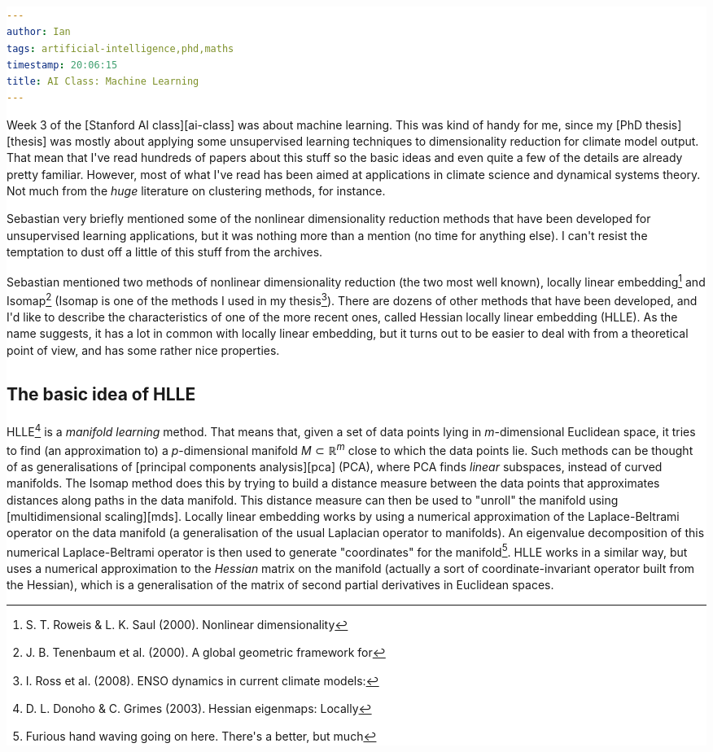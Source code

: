 ```yaml
---
author: Ian
tags: artificial-intelligence,phd,maths
timestamp: 20:06:15
title: AI Class: Machine Learning
---
```

Week 3 of the [Stanford AI class][ai-class] was about machine
learning.  This was kind of handy for me, since my
[PhD thesis][thesis] was mostly about applying some unsupervised
learning techniques to dimensionality reduction for climate model
output.  That mean that I've read hundreds of papers about this stuff
so the basic ideas and even quite a few of the details are already
pretty familiar.  However, most of what I've read has been aimed at
applications in climate science and dynamical systems theory.  Not
much from the *huge* literature on clustering methods, for instance.

Sebastian very briefly mentioned some of the nonlinear dimensionality
reduction methods that have been developed for unsupervised learning
applications, but it was nothing more than a mention (no time for
anything else).  I can't resist the temptation to dust off a little of
this stuff from the archives.



Sebastian mentioned two methods of nonlinear dimensionality reduction
(the two most well known), locally linear embedding[^1] and
Isomap[^2] (Isomap is one of the methods I used in my thesis[^3]).
There are dozens of other methods that have been developed, and I'd
like to describe the characteristics of one of the more recent ones,
called Hessian locally linear embedding (HLLE).  As the name suggests,
it has a lot in common with locally linear embedding, but it turns out
to be easier to deal with from a theoretical point of view, and has
some rather nice properties.

## The basic idea of HLLE ##

HLLE[^4] is a *manifold learning* method.  That means that, given a
set of data points lying in $m$-dimensional Euclidean space, it tries
to find (an approximation to) a $p$-dimensional manifold $M \subset
\mathbb{R}^m$ close to which the data points lie.  Such methods can be
thought of as generalisations of [principal components analysis][pca]
(PCA), where PCA finds *linear* subspaces, instead of curved
manifolds.  The Isomap method does this by trying to build a distance
measure between the data points that approximates distances along
paths in the data manifold.  This distance measure can then be used to
"unroll" the manifold using [multidimensional scaling][mds].  Locally
linear embedding works by using a numerical approximation of the
Laplace-Beltrami operator on the data manifold (a generalisation of
the usual Laplacian operator to manifolds).  An eigenvalue
decomposition of this numerical Laplace-Beltrami operator is then used
to generate "coordinates" for the manifold[^5].  HLLE works in a
similar way, but uses a numerical approximation to the *Hessian*
matrix on the manifold (actually a sort of coordinate-invariant
operator built from the Hessian), which is a generalisation of the
matrix of second partial derivatives in Euclidean spaces.


[^1]: S. T. Roweis & L. K. Saul (2000). Nonlinear dimensionality
[^2]: J. B. Tenenbaum et al. (2000). A global geometric framework for
[^3]: I. Ross et al. (2008). ENSO dynamics in current climate models:
[^4]: D. L. Donoho & C. Grimes (2003). Hessian eigenmaps: Locally
[^5]: Furious hand waving going on here.  There's a better, but much
[^6]: G. R. North (1984). Empirical orthogonal functions and normal
[ai-class]: http://www.ai-class.com/
[thesis]: http://arxiv.org/abs/0901.0537
[pca]: http://en.wikipedia.org/wiki/Principal_component_analysis
[mds]: http://en.wikipedia.org/wiki/Multidimensional_scaling
[trilinos]: http://trilinos.sandia.gov/
[cmip3]: http://www-pcmdi.llnl.gov/ipcc/about_ipcc.php
